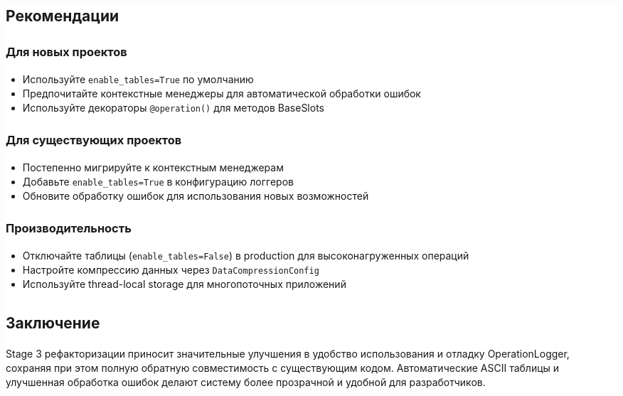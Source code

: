 ## Рекомендации

### Для новых проектов
- Используйте `enable_tables=True` по умолчанию
- Предпочитайте контекстные менеджеры для автоматической обработки ошибок
- Используйте декораторы `@operation()` для методов BaseSlots

### Для существующих проектов
- Постепенно мигрируйте к контекстным менеджерам
- Добавьте `enable_tables=True` в конфигурацию логгеров
- Обновите обработку ошибок для использования новых возможностей

### Производительность
- Отключайте таблицы (`enable_tables=False`) в production для высоконагруженных операций
- Настройте компрессию данных через `DataCompressionConfig`
- Используйте thread-local storage для многопоточных приложений

## Заключение

Stage 3 рефакторизации приносит значительные улучшения в удобство использования и отладку OperationLogger, сохраняя при этом полную обратную совместимость с существующим кодом. Автоматические ASCII таблицы и улучшенная обработка ошибок делают систему более прозрачной и удобной для разработчиков.
